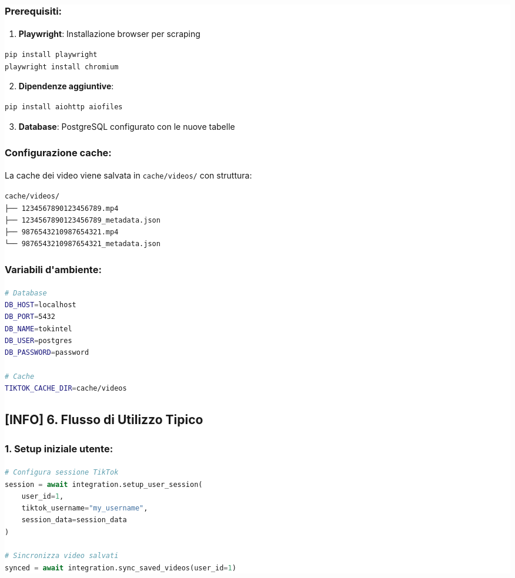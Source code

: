 ### Prerequisiti:

1. **Playwright**: Installazione browser per scraping
```bash
pip install playwright
playwright install chromium
```

2. **Dipendenze aggiuntive**:
```bash
pip install aiohttp aiofiles
```

3. **Database**: PostgreSQL configurato con le nuove tabelle

### Configurazione cache:

La cache dei video viene salvata in `cache/videos/` con struttura:

```
cache/videos/
├── 1234567890123456789.mp4
├── 1234567890123456789_metadata.json
├── 9876543210987654321.mp4
└── 9876543210987654321_metadata.json
```

### Variabili d'ambiente:

```bash
# Database
DB_HOST=localhost
DB_PORT=5432
DB_NAME=tokintel
DB_USER=postgres
DB_PASSWORD=password

# Cache
TIKTOK_CACHE_DIR=cache/videos
```

## [INFO] 6. Flusso di Utilizzo Tipico

### 1. Setup iniziale utente:

```python
# Configura sessione TikTok
session = await integration.setup_user_session(
    user_id=1,
    tiktok_username="my_username",
    session_data=session_data
)

# Sincronizza video salvati
synced = await integration.sync_saved_videos(user_id=1)
```
